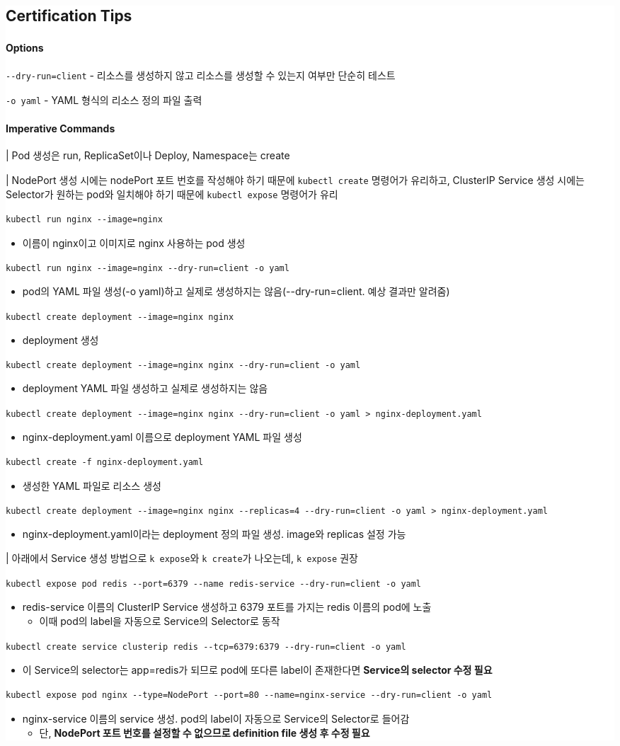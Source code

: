 ## Certification Tips

#### Options

`--dry-run=client`
    - 리소스를 생성하지 않고 리소스를 생성할 수 있는지 여부만 단순히 테스트

`-o yaml`
    - YAML 형식의 리소스 정의 파일 출력

#### Imperative Commands

| Pod 생성은 run, ReplicaSet이나 Deploy, Namespace는 create

| NodePort 생성 시에는 nodePort 포트 번호를 작성해야 하기 때문에 `kubectl create` 명령어가 유리하고, ClusterIP Service 생성 시에는 Selector가 원하는 pod와 일치해야 하기 때문에 `kubectl expose` 명령어가 유리

`kubectl run nginx --image=nginx`

- 이름이 nginx이고 이미지로 nginx 사용하는 pod 생성

`kubectl run nginx --image=nginx --dry-run=client -o yaml`

- pod의 YAML 파일 생성(-o yaml)하고 실제로 생성하지는 않음(--dry-run=client. 예상 결과만 알려줌)

`kubectl create deployment --image=nginx nginx`

- deployment 생성

`kubectl create deployment --image=nginx nginx --dry-run=client -o yaml`

- deployment YAML 파일 생성하고 실제로 생성하지는 않음

`kubectl create deployment --image=nginx nginx --dry-run=client -o yaml > nginx-deployment.yaml`

- nginx-deployment.yaml 이름으로 deployment YAML 파일 생성

`kubectl create -f nginx-deployment.yaml`

- 생성한 YAML 파일로 리소스 생성

`kubectl create deployment --image=nginx nginx --replicas=4 --dry-run=client -o yaml > nginx-deployment.yaml`

- nginx-deployment.yaml이라는 deployment 정의 파일 생성. image와 replicas 설정 가능

| 아래에서 Service 생성 방법으로 `k expose`와 `k create`가 나오는데, `k expose` 권장

`kubectl expose pod redis --port=6379 --name redis-service --dry-run=client -o yaml`

- redis-service 이름의 ClusterIP Service 생성하고 6379 포트를 가지는 redis 이름의 pod에 노출
    - 이때 pod의 label을 자동으로 Service의 Selector로 동작

`kubectl create service clusterip redis --tcp=6379:6379 --dry-run=client -o yaml`

- 이 Service의 selector는 app=redis가 되므로 pod에 또다른 label이 존재한다면 **Service의 selector 수정 필요**

`kubectl expose pod nginx --type=NodePort --port=80 --name=nginx-service --dry-run=client -o yaml`

- nginx-service 이름의 service 생성. pod의 label이 자동으로 Service의 Selector로 들어감
    - 단, **NodePort 포트 번호를 설정할 수 없으므로 definition file 생성 후 수정 필요**
